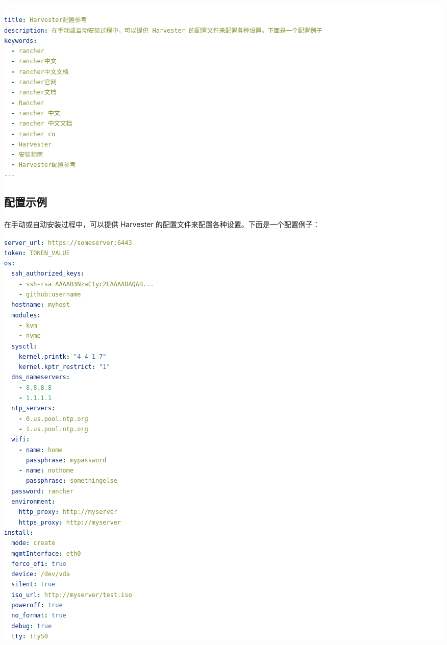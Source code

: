 ```yaml
---
title: Harvester配置参考
description: 在手动或自动安装过程中，可以提供 Harvester 的配置文件来配置各种设置。下面是一个配置例子
keywords:
  - rancher
  - rancher中文
  - rancher中文文档
  - rancher官网
  - rancher文档
  - Rancher
  - rancher 中文
  - rancher 中文文档
  - rancher cn
  - Harvester
  - 安装指南
  - Harvester配置参考
---
```


## 配置示例

在手动或自动安装过程中，可以提供 Harvester 的配置文件来配置各种设置。下面是一个配置例子：

```yaml
server_url: https://someserver:6443
token: TOKEN_VALUE
os:
  ssh_authorized_keys:
    - ssh-rsa AAAAB3NzaC1yc2EAAAADAQAB...
    - github:username
  hostname: myhost
  modules:
    - kvm
    - nvme
  sysctl:
    kernel.printk: "4 4 1 7"
    kernel.kptr_restrict: "1"
  dns_nameservers:
    - 8.8.8.8
    - 1.1.1.1
  ntp_servers:
    - 0.us.pool.ntp.org
    - 1.us.pool.ntp.org
  wifi:
    - name: home
      passphrase: mypassword
    - name: nothome
      passphrase: somethingelse
  password: rancher
  environment:
    http_proxy: http://myserver
    https_proxy: http://myserver
install:
  mode: create
  mgmtInterface: eth0
  force_efi: true
  device: /dev/vda
  silent: true
  iso_url: http://myserver/test.iso
  poweroff: true
  no_format: true
  debug: true
  tty: ttyS0
```